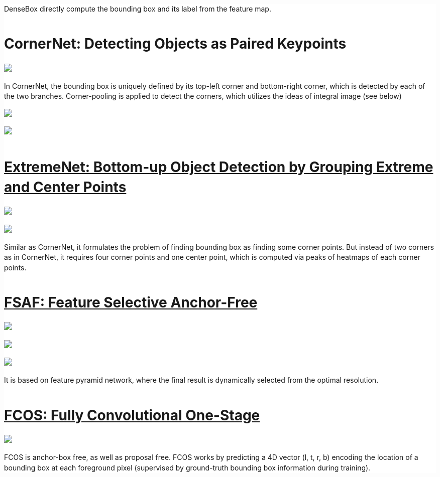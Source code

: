 DenseBox directly compute the bounding box and its label from the feature map.

# CornerNet: Detecting Objects as Paired Keypoints

![](https://mmbiz.qpic.cn/mmbiz_jpg/yNnalkXE7oVtmWMCMAYFgyQHf8Yn8V0L3ctVVSmzxIVCkExZNkzg30wGzxHkf06TiaVslj44EF58ycicaRXicDjgA/640?wx_fmt=jpeg&tp=webp&wxfrom=5&wx_lazy=1&wx_co=1)

In CornerNet, the bounding box is uniquely defined by its top-left corner and bottom-right corner, which is detected by each of the two branches. Corner-pooling is applied to detect the corners, which utilizes the ideas of integral image (see below)

![](https://mmbiz.qpic.cn/mmbiz_jpg/yNnalkXE7oVtmWMCMAYFgyQHf8Yn8V0LD86GAmEbLxZxVIbaFJMOhCbppdicrGpWqxftBtLIu7qQBMGSS5kic4Sg/640?wx_fmt=jpeg&tp=webp&wxfrom=5&wx_lazy=1&wx_co=1)

![](https://mmbiz.qpic.cn/mmbiz_jpg/yNnalkXE7oVtmWMCMAYFgyQHf8Yn8V0LhYtzpjiagDy1mx727pv1lGZLT9P4MN4J3FJKxdOKv5gY78niccdcXLwQ/640?wx_fmt=jpeg&tp=webp&wxfrom=5&wx_lazy=1&wx_co=1)

# [ExtremeNet: Bottom-up Object Detection by Grouping Extreme and Center Points](https://mp.weixin.qq.com/s?__biz=MzUxNjcxMjQxNg==&mid=2247486939&idx=2&sn=a0c328e245f3f103175efa752604ad58&scene=21#wechat_redirect)

![](https://mmbiz.qpic.cn/mmbiz_jpg/yNnalkXE7oVtmWMCMAYFgyQHf8Yn8V0LT64vAia9vmoTmpt0jcBjibFcp3C0odVAiajwoQZQVaicSvsjiaKkz5HDafA/640?wx_fmt=jpeg&tp=webp&wxfrom=5&wx_lazy=1&wx_co=1)

![](https://mmbiz.qpic.cn/mmbiz_jpg/yNnalkXE7oVtmWMCMAYFgyQHf8Yn8V0LIgjyDI3Jkf6hgOiaOiaHPr8ZAbKHoTnxFz2oTh03FEUibEuAZXEjAicFHQ/640?wx_fmt=jpeg&tp=webp&wxfrom=5&wx_lazy=1&wx_co=1)

Similar as CornerNet, it formulates the problem of finding bounding box as finding some corner points. But instead of two corners as in CornerNet, it requires four corner points and one center point, which is computed via peaks of heatmaps of each corner points.

# [FSAF: Feature Selective Anchor-Free](https://mp.weixin.qq.com/s?__biz=MzUxNjcxMjQxNg==&mid=2247487645&idx=2&sn=74ea4e6e524468493fbf305ae86f9f52&scene=21#wechat_redirect)

![](https://mmbiz.qpic.cn/mmbiz_jpg/yNnalkXE7oVtmWMCMAYFgyQHf8Yn8V0LJCRy91ibAlAsEB7ZNfEMEvxJkMef7893P2x5R3b5UBxlqUIA3wpMhhg/640?wx_fmt=jpeg&tp=webp&wxfrom=5&wx_lazy=1&wx_co=1)

![](https://mmbiz.qpic.cn/mmbiz_jpg/yNnalkXE7oVtmWMCMAYFgyQHf8Yn8V0Lsc7XibLzicf0r7PHdRBjz3JZqvYeN9hxicn6O4gibGpZHSG4KrQLwc5mIw/640?wx_fmt=jpeg&tp=webp&wxfrom=5&wx_lazy=1&wx_co=1)

![](https://mmbiz.qpic.cn/mmbiz_jpg/yNnalkXE7oVtmWMCMAYFgyQHf8Yn8V0Lcuibb06My5dSicDRxicrlM6rbGjYa8d4cW8xaL0FKAiaia0jS5V3glnLKuQ/640?wx_fmt=jpeg&tp=webp&wxfrom=5&wx_lazy=1&wx_co=1)

It is based on feature pyramid network, where the final result is dynamically selected from the optimal resolution.

# [FCOS: Fully Convolutional One-Stage](https://mp.weixin.qq.com/s?__biz=MzU4OTg3Nzc3MA==&mid=2247483704&idx=1&sn=01c6d16be8e3990e9f5ccae13599f7de&scene=21#wechat_redirect)

![](https://mmbiz.qpic.cn/mmbiz_jpg/yNnalkXE7oVtmWMCMAYFgyQHf8Yn8V0LvBBpibWrfwdSXa6bbKM1HLzfhMZQIwJhCxoCm5rYSqaghIs4oicLo5MA/640?wx_fmt=jpeg&tp=webp&wxfrom=5&wx_lazy=1&wx_co=1)

FCOS is anchor-box free, as well as proposal free. FCOS works by predicting a 4D vector (l, t, r, b) encoding the location of a bounding box at each foreground pixel (supervised by ground-truth bounding box information during training). 

